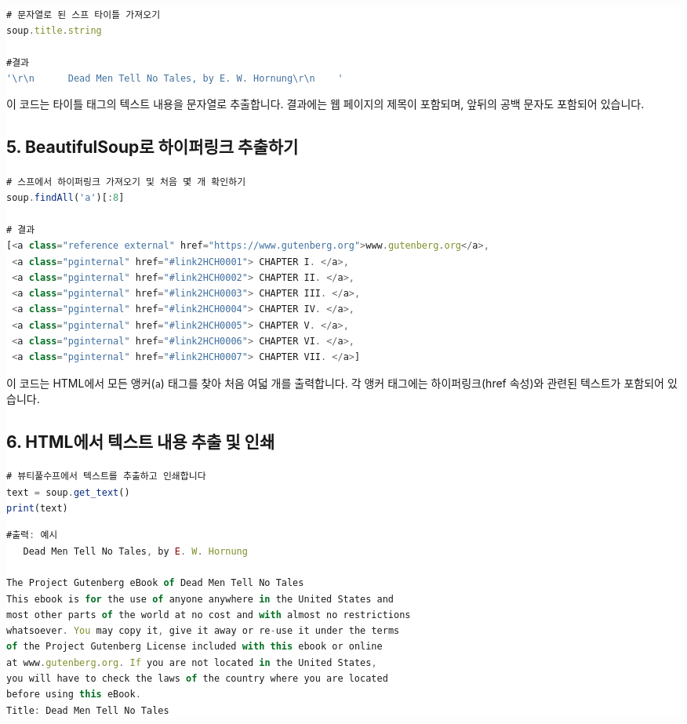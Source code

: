 <script>
     (adsbygoogle = window.adsbygoogle || []).push({});
</script>

```js
# 문자열로 된 스프 타이틀 가져오기
soup.title.string

#결과
'\r\n      Dead Men Tell No Tales, by E. W. Hornung\r\n    '
```

이 코드는 타이틀 태그의 텍스트 내용을 문자열로 추출합니다. 결과에는 웹 페이지의 제목이 포함되며, 앞뒤의 공백 문자도 포함되어 있습니다.

## 5. BeautifulSoup로 하이퍼링크 추출하기

```js
# 스프에서 하이퍼링크 가져오기 및 처음 몇 개 확인하기
soup.findAll('a')[:8]

# 결과
[<a class="reference external" href="https://www.gutenberg.org">www.gutenberg.org</a>,
 <a class="pginternal" href="#link2HCH0001"> CHAPTER I. </a>,
 <a class="pginternal" href="#link2HCH0002"> CHAPTER II. </a>,
 <a class="pginternal" href="#link2HCH0003"> CHAPTER III. </a>,
 <a class="pginternal" href="#link2HCH0004"> CHAPTER IV. </a>,
 <a class="pginternal" href="#link2HCH0005"> CHAPTER V. </a>,
 <a class="pginternal" href="#link2HCH0006"> CHAPTER VI. </a>,
 <a class="pginternal" href="#link2HCH0007"> CHAPTER VII. </a>]
```



<ins class="adsbygoogle"
     style="display:block"
     data-ad-client="ca-pub-4877378276818686"
     data-ad-slot="1107185301"
     data-ad-format="auto"
     data-full-width-responsive="true"></ins>

<script>
     (adsbygoogle = window.adsbygoogle || []).push({});
</script>

이 코드는 HTML에서 모든 앵커(`a`) 태그를 찾아 처음 여덟 개를 출력합니다. 각 앵커 태그에는 하이퍼링크(href 속성)와 관련된 텍스트가 포함되어 있습니다.

## 6. HTML에서 텍스트 내용 추출 및 인쇄

```js
# 뷰티풀수프에서 텍스트를 추출하고 인쇄합니다
text = soup.get_text()
print(text)
```

```js
#출력: 예시
   Dead Men Tell No Tales, by E. W. Hornung

The Project Gutenberg eBook of Dead Men Tell No Tales
This ebook is for the use of anyone anywhere in the United States and
most other parts of the world at no cost and with almost no restrictions
whatsoever. You may copy it, give it away or re-use it under the terms
of the Project Gutenberg License included with this ebook or online
at www.gutenberg.org. If you are not located in the United States,
you will have to check the laws of the country where you are located
before using this eBook.
Title: Dead Men Tell No Tales

```
